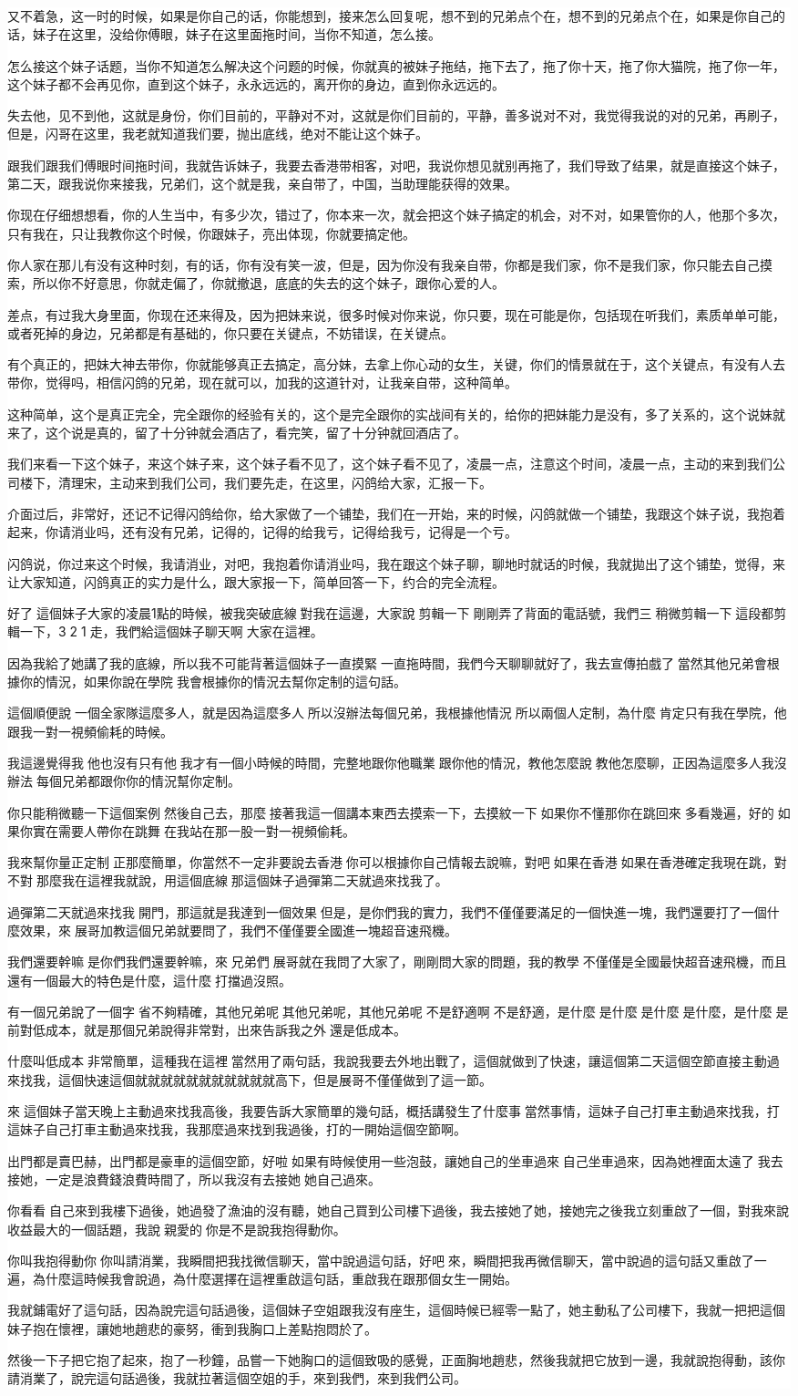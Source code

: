 又不着急，这一时的时候，如果是你自己的话，你能想到，接来怎么回复呢，想不到的兄弟点个在，想不到的兄弟点个在，如果是你自己的话，妹子在这里，没给你傅眼，妹子在这里面拖时间，当你不知道，怎么接。

怎么接这个妹子话题，当你不知道怎么解决这个问题的时候，你就真的被妹子拖结，拖下去了，拖了你十天，拖了你大猫院，拖了你一年，这个妹子都不会再见你，直到这个妹子，永永远远的，离开你的身边，直到你永远远的。

失去他，见不到他，这就是身份，你们目前的，平静对不对，这就是你们目前的，平静，善多说对不对，我觉得我说的对的兄弟，再刷子，但是，闪哥在这里，我老就知道我们要，抛出底线，绝对不能让这个妹子。

跟我们跟我们傅眼时间拖时间，我就告诉妹子，我要去香港带相客，对吧，我说你想见就别再拖了，我们导致了结果，就是直接这个妹子，第二天，跟我说你来接我，兄弟们，这个就是我，亲自带了，中国，当助理能获得的效果。

你现在仔细想想看，你的人生当中，有多少次，错过了，你本来一次，就会把这个妹子搞定的机会，对不对，如果管你的人，他那个多次，只有我在，只让我教你这个时候，你跟妹子，亮出体现，你就要搞定他。

你人家在那儿有没有这种时刻，有的话，你有没有笑一波，但是，因为你没有我亲自带，你都是我们家，你不是我们家，你只能去自己摸索，所以你不好意思，你就走偏了，你就撤退，底底的失去的这个妹子，跟你心爱的人。

差点，有过我大身里面，你现在还来得及，因为把妹来说，很多时候对你来说，你只要，现在可能是你，包括现在听我们，素质单单可能，或者死掉的身边，兄弟都是有基础的，你只要在关键点，不妨错误，在关键点。

有个真正的，把妹大神去带你，你就能够真正去搞定，高分妹，去拿上你心动的女生，关键，你们的情景就在于，这个关键点，有没有人去带你，觉得吗，相信闪鸽的兄弟，现在就可以，加我的这道针对，让我亲自带，这种简单。

这种简单，这个是真正完全，完全跟你的经验有关的，这个是完全跟你的实战间有关的，给你的把妹能力是没有，多了关系的，这个说妹就来了，这个说是真的，留了十分钟就会酒店了，看完笑，留了十分钟就回酒店了。

我们来看一下这个妹子，来这个妹子来，这个妹子看不见了，这个妹子看不见了，凌晨一点，注意这个时间，凌晨一点，主动的来到我们公司楼下，清理宋，主动来到我们公司，我们要先走，在这里，闪鸽给大家，汇报一下。

介面过后，非常好，还记不记得闪鸽给你，给大家做了一个铺垫，我们在一开始，来的时候，闪鸽就做一个铺垫，我跟这个妹子说，我抱着起来，你请消业吗，还有没有兄弟，记得的，记得的给我亏，记得给我亏，记得是一个亏。

闪鸽说，你过来这个时候，我请消业，对吧，我抱着你请消业吗，我在跟这个妹子聊，聊地时就话的时候，我就拋出了这个铺垫，觉得，来让大家知道，闪鸽真正的实力是什么，跟大家报一下，简单回答一下，约合的完全流程。

好了 這個妹子大家的凌晨1點的時候，被我突破底線 對我在這邊，大家說 剪輯一下 剛剛弄了背面的電話號，我們三 稍微剪輯一下 這段都剪輯一下，3 2 1 走，我們給這個妹子聊天啊 大家在這裡。

因為我給了她講了我的底線，所以我不可能背著這個妹子一直摸緊 一直拖時間，我們今天聊聊就好了，我去宣傳拍戲了 當然其他兄弟會根據你的情況，如果你說在學院 我會根據你的情況去幫你定制的這句話。

這個順便說 一個全家隊這麼多人，就是因為這麼多人 所以沒辦法每個兄弟，我根據他情況 所以兩個人定制，為什麼 肯定只有我在學院，他跟我一對一視頻偷耗的時候。

我這邊覺得我 他也沒有只有他 我才有一個小時候的時間，完整地跟你他職業 跟你他的情況，教他怎麼說 教他怎麼聊，正因為這麼多人我沒辦法 每個兄弟都跟你你的情況幫你定制。

你只能稍微聽一下這個案例 然後自己去，那麼 接著我這一個講本東西去摸索一下，去摸紋一下 如果你不懂那你在跳回來 多看幾遍，好的 如果你實在需要人帶你在跳舞 在我站在那一股一對一視頻偷耗。

我來幫你量正定制 正那麼簡單，你當然不一定非要說去香港 你可以根據你自己情報去說嘛，對吧 如果在香港 如果在香港確定我現在跳，對不對 那麼我在這裡我就說，用這個底線 那這個妹子過彈第二天就過來找我了。

過彈第二天就過來找我 開門，那這就是我達到一個效果 但是，是你們我的實力，我們不僅僅要滿足的一個快進一塊，我們還要打了一個什麼效果，來 展哥加教這個兄弟就要問了，我們不僅僅要全國進一塊超音速飛機。

我們還要幹嘛 是你們我們還要幹嘛，來 兄弟們 展哥就在我問了大家了，剛剛問大家的問題，我的教學 不僅僅是全國最快超音速飛機，而且還有一個最大的特色是什麼，這什麼 打擋過沒照。

有一個兄弟說了一個字 省不夠精確，其他兄弟呢 其他兄弟呢，其他兄弟呢 不是舒適啊 不是舒適，是什麼 是什麼 是什麼 是什麼，是什麼 是前對低成本，就是那個兄弟說得非常對，出來告訴我之外 還是低成本。

什麼叫低成本 非常簡單，這種我在這裡 當然用了兩句話，我說我要去外地出戰了，這個就做到了快速，讓這個第二天這個空節直接主動過來找我，這個快速這個就就就就就就就就就就就高下，但是展哥不僅僅做到了這一節。

來 這個妹子當天晚上主動過來找我高後，我要告訴大家簡單的幾句話，概括講發生了什麼事 當然事情，這妹子自己打車主動過來找我，打這妹子自己打車主動過來找我，我那麼過來找到我過後，打的一開始這個空節啊。

出門都是賣巴赫，出門都是豪車的這個空節，好啦 如果有時候使用一些泡鼓，讓她自己的坐車過來 自己坐車過來，因為她裡面太遠了 我去接她，一定是浪費錢浪費時間了，所以我沒有去接她 她自己過來。

你看看 自己來到我樓下過後，她過發了漁油的沒有聽，她自己買到公司樓下過後，我去接她了她，接她完之後我立刻重啟了一個，對我來說 收益最大的一個話題，我說 親愛的 你是不是說我抱得動你。

你叫我抱得動你 你叫請消業，我瞬間把我找微信聊天，當中說過這句話，好吧 來，瞬間把我再微信聊天，當中說過的這句話又重啟了一遍，為什麼這時候我會說過，為什麼選擇在這裡重啟這句話，重啟我在跟那個女生一開始。

我就鋪電好了這句話，因為說完這句話過後，這個妹子空姐跟我沒有座生，這個時候已經零一點了，她主動私了公司樓下，我就一把把這個妹子抱在懷裡，讓她地趙悲的豪努，衝到我胸口上差點抱悶於了。

然後一下子把它抱了起來，抱了一秒鐘，品嘗一下她胸口的這個致吸的感覺，正面胸地趙悲，然後我就把它放到一邊，我就說抱得動，該你請消業了，說完這句話過後，我就拉著這個空姐的手，來到我們，來到我們公司。
